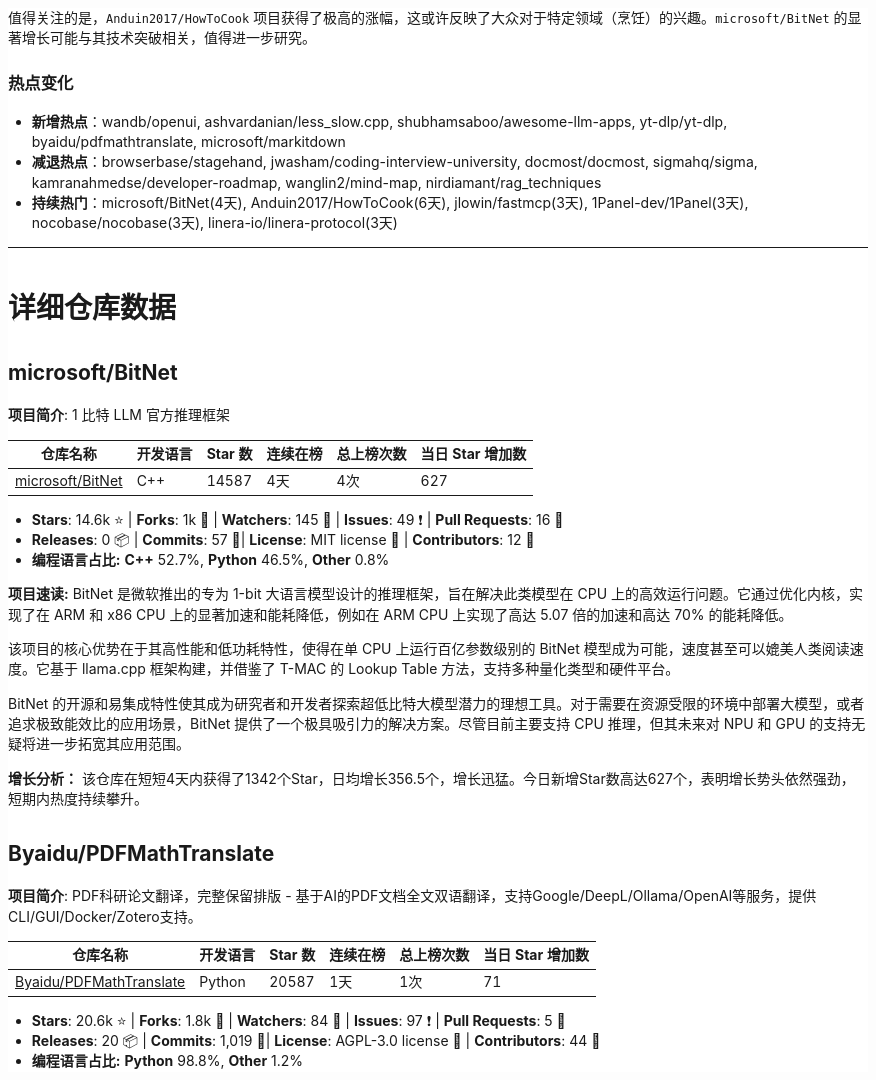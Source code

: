 值得关注的是，`Anduin2017/HowToCook` 项目获得了极高的涨幅，这或许反映了大众对于特定领域（烹饪）的兴趣。`microsoft/BitNet` 的显著增长可能与其技术突破相关，值得进一步研究。

### 热点变化

- **新增热点**：wandb/openui, ashvardanian/less_slow.cpp, shubhamsaboo/awesome-llm-apps, yt-dlp/yt-dlp, byaidu/pdfmathtranslate, microsoft/markitdown
- **减退热点**：browserbase/stagehand, jwasham/coding-interview-university, docmost/docmost, sigmahq/sigma, kamranahmedse/developer-roadmap, wanglin2/mind-map, nirdiamant/rag_techniques
- **持续热门**：microsoft/BitNet(4天), Anduin2017/HowToCook(6天), jlowin/fastmcp(3天), 1Panel-dev/1Panel(3天), nocobase/nocobase(3天), linera-io/linera-protocol(3天)

---

# 详细仓库数据

## microsoft/BitNet

**项目简介**: 1 比特 LLM 官方推理框架

| 仓库名称  | 开发语言 | Star 数 | 连续在榜 | 总上榜次数 | 当日 Star 增加数 |
| -------  | ------- | ------- | -------- | ---------- | --------------- |
| [microsoft/BitNet](https://github.com/microsoft/BitNet)  | C++ | 14587 | 4天 | 4次 | 627 |

- **Stars**: 14.6k ⭐ | **Forks**: 1k 🔄 | **Watchers**: 145 👀 | **Issues**: 49 ❗ | **Pull Requests**: 16 🔀
- **Releases**: 0 📦 | **Commits**: 57 📝| **License**: MIT license 📜 | **Contributors**: 12 👥 
- **编程语言占比:** **C++** 52.7%, **Python** 46.5%, **Other** 0.8%


**项目速读:** BitNet 是微软推出的专为 1-bit 大语言模型设计的推理框架，旨在解决此类模型在 CPU 上的高效运行问题。它通过优化内核，实现了在 ARM 和 x86 CPU 上的显著加速和能耗降低，例如在 ARM CPU 上实现了高达 5.07 倍的加速和高达 70% 的能耗降低。

该项目的核心优势在于其高性能和低功耗特性，使得在单 CPU 上运行百亿参数级别的 BitNet 模型成为可能，速度甚至可以媲美人类阅读速度。它基于 llama.cpp 框架构建，并借鉴了 T-MAC 的 Lookup Table 方法，支持多种量化类型和硬件平台。

BitNet 的开源和易集成特性使其成为研究者和开发者探索超低比特大模型潜力的理想工具。对于需要在资源受限的环境中部署大模型，或者追求极致能效比的应用场景，BitNet 提供了一个极具吸引力的解决方案。尽管目前主要支持 CPU 推理，但其未来对 NPU 和 GPU 的支持无疑将进一步拓宽其应用范围。

**增长分析：** 该仓库在短短4天内获得了1342个Star，日均增长356.5个，增长迅猛。今日新增Star数高达627个，表明增长势头依然强劲，短期内热度持续攀升。

## Byaidu/PDFMathTranslate

**项目简介**: PDF科研论文翻译，完整保留排版 - 基于AI的PDF文档全文双语翻译，支持Google/DeepL/Ollama/OpenAI等服务，提供CLI/GUI/Docker/Zotero支持。

| 仓库名称  | 开发语言 | Star 数 | 连续在榜 | 总上榜次数 | 当日 Star 增加数 |
| -------  | ------- | ------- | -------- | ---------- | --------------- |
| [Byaidu/PDFMathTranslate](https://github.com/Byaidu/PDFMathTranslate)  | Python | 20587 | 1天 | 1次 | 71 |

- **Stars**: 20.6k ⭐ | **Forks**: 1.8k 🔄 | **Watchers**: 84 👀 | **Issues**: 97 ❗ | **Pull Requests**: 5 🔀
- **Releases**: 20 📦 | **Commits**: 1,019 📝| **License**: AGPL-3.0 license 📜 | **Contributors**: 44 👥 
- **编程语言占比:** **Python** 98.8%, **Other** 1.2%
